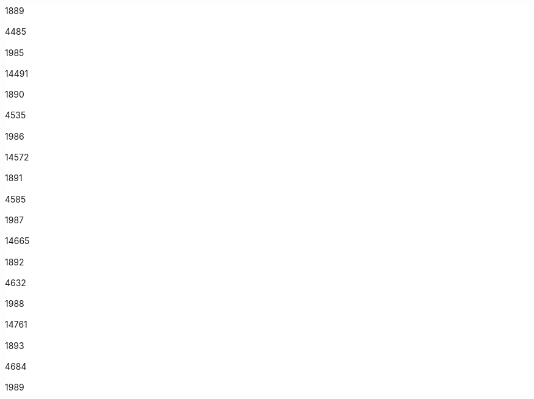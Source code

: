 




1889


4485


1985


14491






1890


4535


1986


14572






1891


4585


1987


14665






1892


4632


1988


14761






1893


4684


1989
